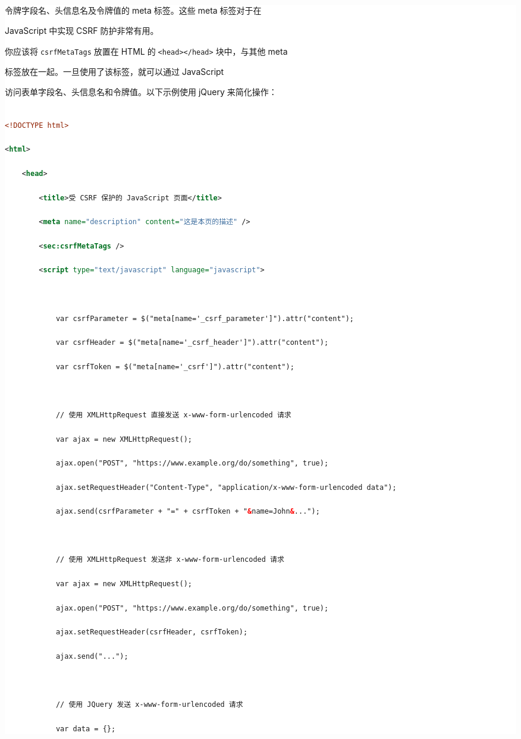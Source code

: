 令牌字段名、头信息名及令牌值的 meta 标签。这些 meta 标签对于在

JavaScript 中实现 CSRF 防护非常有用。



你应该将 `csrfMetaTags` 放置在 HTML 的 `<head></head>` 块中，与其他 meta

标签放在一起。一旦使用了该标签，就可以通过 JavaScript

访问表单字段名、头信息名和令牌值。以下示例使用 jQuery 来简化操作：



``` xml

<!DOCTYPE html>

<html>

    <head>

        <title>受 CSRF 保护的 JavaScript 页面</title>

        <meta name="description" content="这是本页的描述" />

        <sec:csrfMetaTags />

        <script type="text/javascript" language="javascript">



            var csrfParameter = $("meta[name='_csrf_parameter']").attr("content");

            var csrfHeader = $("meta[name='_csrf_header']").attr("content");

            var csrfToken = $("meta[name='_csrf']").attr("content");



            // 使用 XMLHttpRequest 直接发送 x-www-form-urlencoded 请求

            var ajax = new XMLHttpRequest();

            ajax.open("POST", "https://www.example.org/do/something", true);

            ajax.setRequestHeader("Content-Type", "application/x-www-form-urlencoded data");

            ajax.send(csrfParameter + "=" + csrfToken + "&name=John&...");



            // 使用 XMLHttpRequest 发送非 x-www-form-urlencoded 请求

            var ajax = new XMLHttpRequest();

            ajax.open("POST", "https://www.example.org/do/something", true);

            ajax.setRequestHeader(csrfHeader, csrfToken);

            ajax.send("...");



            // 使用 JQuery 发送 x-www-form-urlencoded 请求

            var data = {};

```